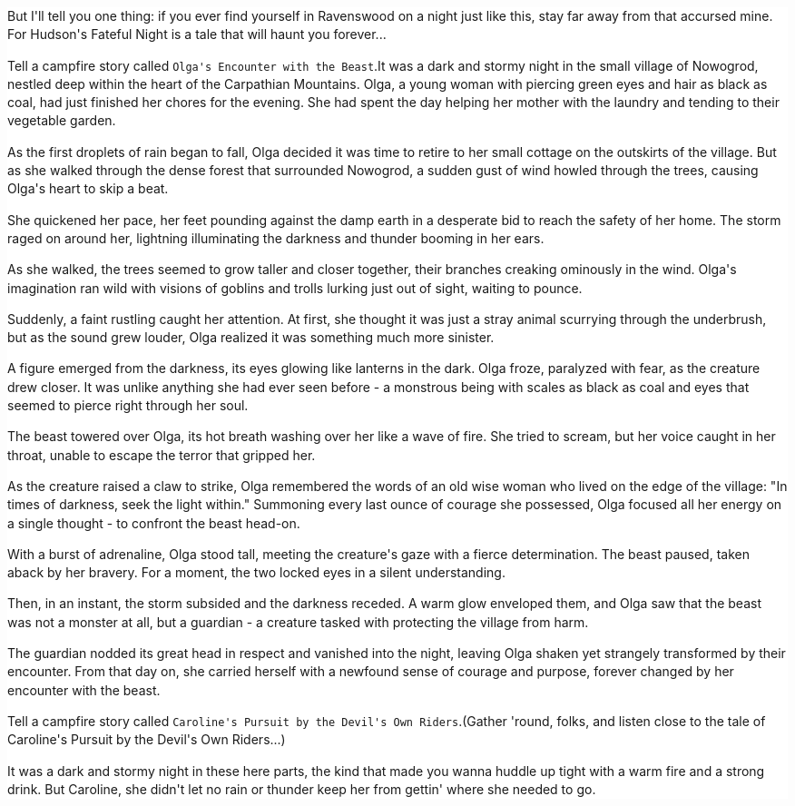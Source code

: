 But I'll tell you one thing: if you ever find yourself in Ravenswood on a night just like this, stay far away from that accursed mine. For Hudson's Fateful Night is a tale that will haunt you forever...<end>

Tell a campfire story called `Olga's Encounter with the Beast`.<start>It was a dark and stormy night in the small village of Nowogrod, nestled deep within the heart of the Carpathian Mountains. Olga, a young woman with piercing green eyes and hair as black as coal, had just finished her chores for the evening. She had spent the day helping her mother with the laundry and tending to their vegetable garden.

As the first droplets of rain began to fall, Olga decided it was time to retire to her small cottage on the outskirts of the village. But as she walked through the dense forest that surrounded Nowogrod, a sudden gust of wind howled through the trees, causing Olga's heart to skip a beat.

She quickened her pace, her feet pounding against the damp earth in a desperate bid to reach the safety of her home. The storm raged on around her, lightning illuminating the darkness and thunder booming in her ears.

As she walked, the trees seemed to grow taller and closer together, their branches creaking ominously in the wind. Olga's imagination ran wild with visions of goblins and trolls lurking just out of sight, waiting to pounce.

Suddenly, a faint rustling caught her attention. At first, she thought it was just a stray animal scurrying through the underbrush, but as the sound grew louder, Olga realized it was something much more sinister.

A figure emerged from the darkness, its eyes glowing like lanterns in the dark. Olga froze, paralyzed with fear, as the creature drew closer. It was unlike anything she had ever seen before - a monstrous being with scales as black as coal and eyes that seemed to pierce right through her soul.

The beast towered over Olga, its hot breath washing over her like a wave of fire. She tried to scream, but her voice caught in her throat, unable to escape the terror that gripped her.

As the creature raised a claw to strike, Olga remembered the words of an old wise woman who lived on the edge of the village: "In times of darkness, seek the light within." Summoning every last ounce of courage she possessed, Olga focused all her energy on a single thought - to confront the beast head-on.

With a burst of adrenaline, Olga stood tall, meeting the creature's gaze with a fierce determination. The beast paused, taken aback by her bravery. For a moment, the two locked eyes in a silent understanding.

Then, in an instant, the storm subsided and the darkness receded. A warm glow enveloped them, and Olga saw that the beast was not a monster at all, but a guardian - a creature tasked with protecting the village from harm.

The guardian nodded its great head in respect and vanished into the night, leaving Olga shaken yet strangely transformed by their encounter. From that day on, she carried herself with a newfound sense of courage and purpose, forever changed by her encounter with the beast.<end>

Tell a campfire story called `Caroline's Pursuit by the Devil's Own Riders`.<start>(Gather 'round, folks, and listen close to the tale of Caroline's Pursuit by the Devil's Own Riders...)

It was a dark and stormy night in these here parts, the kind that made you wanna huddle up tight with a warm fire and a strong drink. But Caroline, she didn't let no rain or thunder keep her from gettin' where she needed to go.
